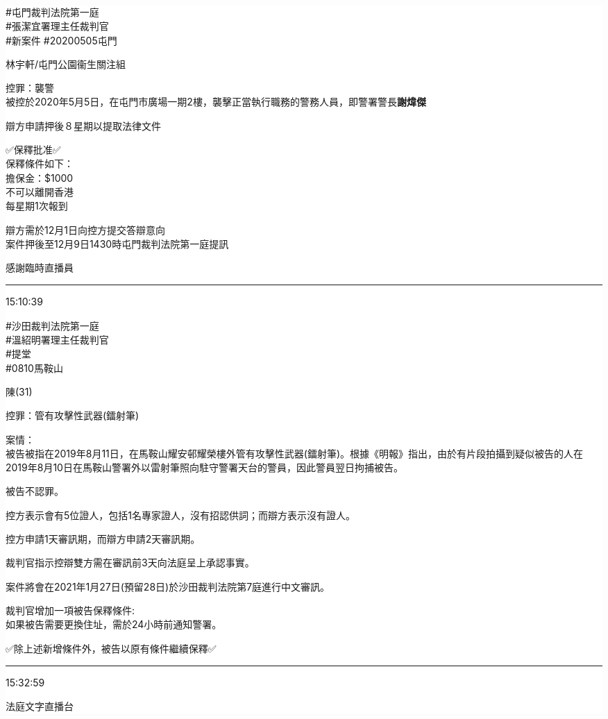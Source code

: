 
\#屯門裁判法院第一庭  
\#張潔宜署理主任裁判官  
\#新案件 \#20200505屯門  
  
林宇軒/屯門公園衞生關注組  
  
控罪：襲警  
被控於2020年5月5日，在屯門市廣場一期2樓，襲擊正當執行職務的警務人員，即警署警長**謝煒傑**  
  
辯方申請押後８星期以提取法律文件  
  
✅保釋批准✅  
保釋條件如下：  
擔保金：$1000  
不可以離開香港  
每星期1次報到  
  
辯方需於12月1日向控方提交答辯意向  
案件押後至12月9日1430時屯門裁判法院第一庭提訊  
  
感謝臨時直播員

---
      
15:10:39



\#沙田裁判法院第一庭  
\#溫紹明署理主任裁判官    
\#提堂  
\#0810馬鞍山  
  
陳(31)  
  
控罪：管有攻擊性武器(鐳射筆)  
  
案情：  
被告被指在2019年8月11日，在馬鞍山耀安邨耀榮樓外管有攻擊性武器(鐳射筆)。根據《明報》指出，由於有片段拍攝到疑似被告的人在2019年8月10日在馬鞍山警署外以雷射筆照向駐守警署天台的警員，因此警員翌日拘捕被告。  
  
被告不認罪。  
  
控方表示會有5位證人，包括1名專家證人，沒有招認供詞；而辯方表示沒有證人。  
  
控方申請1天審訊期，而辯方申請2天審訊期。  
  
裁判官指示控辯雙方需在審訊前3天向法庭呈上承認事實。  
  
案件將會在2021年1月27日(預留28日)於沙田裁判法院第7庭進行中文審訊。  
  
裁判官增加一項被告保釋條件:  
如果被告需要更換住址，需於24小時前通知警署。  
  
✅除上述新增條件外，被告以原有條件繼續保釋✅

---
      
15:32:59

法庭文字直播台
